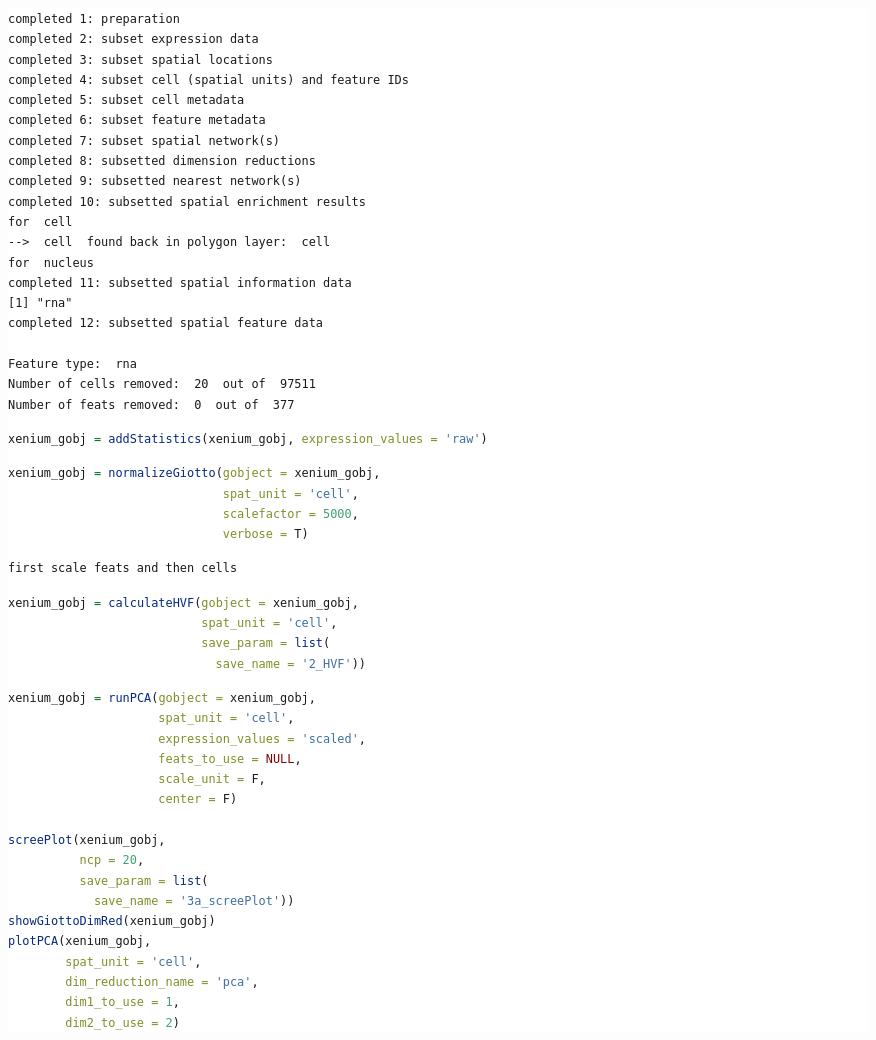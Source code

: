     completed 1: preparation 
    completed 2: subset expression data 
    completed 3: subset spatial locations 
    completed 4: subset cell (spatial units) and feature IDs 
    completed 5: subset cell metadata 
    completed 6: subset feature metadata 
    completed 7: subset spatial network(s) 
    completed 8: subsetted dimension reductions 
    completed 9: subsetted nearest network(s) 
    completed 10: subsetted spatial enrichment results 
    for  cell 
    -->  cell  found back in polygon layer:  cell 
    for  nucleus 
    completed 11: subsetted spatial information data 
    [1] "rna"
    completed 12: subsetted spatial feature data 
    
    Feature type:  rna 
    Number of cells removed:  20  out of  97511 
    Number of feats removed:  0  out of  377 



```R
xenium_gobj = addStatistics(xenium_gobj, expression_values = 'raw')
```


```R
xenium_gobj = normalizeGiotto(gobject = xenium_gobj,
                              spat_unit = 'cell',
                              scalefactor = 5000,
                              verbose = T)
```

    
    first scale feats and then cells
    



```R
xenium_gobj = calculateHVF(gobject = xenium_gobj,
                           spat_unit = 'cell',
                           save_param = list(
                             save_name = '2_HVF'))
```


```R
xenium_gobj = runPCA(gobject = xenium_gobj,
                     spat_unit = 'cell',
                     expression_values = 'scaled',
                     feats_to_use = NULL,
                     scale_unit = F,
                     center = F)

screePlot(xenium_gobj,
          ncp = 20,
          save_param = list(
            save_name = '3a_screePlot'))
showGiottoDimRed(xenium_gobj)
plotPCA(xenium_gobj,
        spat_unit = 'cell',
        dim_reduction_name = 'pca',
        dim1_to_use = 1,
        dim2_to_use = 2)
```
